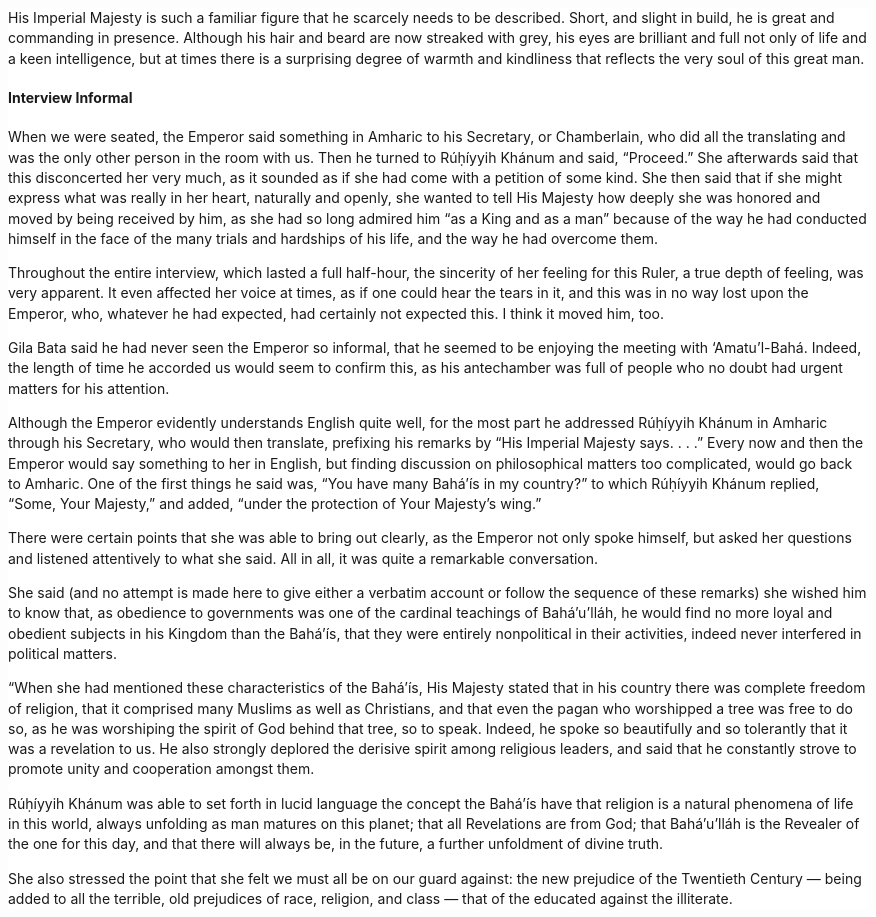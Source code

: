 His Imperial Majesty is such a familiar figure that he scarcely needs to be described. Short, and slight in build, he is great and commanding in presence. Although his hair and beard are now streaked with grey, his eyes are brilliant and full not only of life and a keen intelligence, but at times there is a surprising degree of warmth and kindliness that reflects the very soul of this great man.

#### Interview Informal

When we were seated, the Emperor said something in Amharic to his Secretary, or Chamberlain, who did all the translating and was the only other person in the room with us. Then he turned to Rúḥíyyih Khánum and said, “Proceed.” She afterwards said that this disconcerted her very much, as it sounded as if she had come with a petition of some kind. She then said that if she might express what was really in her heart, naturally and openly, she wanted to tell His Majesty how deeply she was honored and moved by being received by him, as she had so long admired him “as a King and as a man” because of the way he had conducted himself in the face of the many trials and hardships of his life, and the way he had overcome them.

Throughout the entire interview, which lasted a full half-hour, the sincerity of her feeling for this Ruler, a true depth of feeling, was very apparent. It even affected her voice at times, as if one could hear the tears in it, and this was in no way lost upon the Emperor, who, whatever he had expected, had certainly not expected this. I think it moved him, too.

Gila Bata said he had never seen the Emperor so informal, that he seemed to be enjoying the meeting with ‘Amatu’l-Bahá. Indeed, the length of time he accorded us would seem to confirm this, as his antechamber was full of people who no doubt had urgent matters for his attention.

Although the Emperor evidently understands English quite well, for the most part he addressed Rúḥíyyih Khánum in Amharic through his Secretary, who would then translate, prefixing his remarks by “His Imperial Majesty says. . . .” Every now and then the Emperor would say something to her in English, but finding discussion on philosophical matters too complicated, would go back to Amharic. One of the first things he said was, “You have many Bahá’ís in my country?” to which Rúḥíyyih Khánum replied, “Some, Your Majesty,” and added, “under the protection of Your Majesty’s wing.”

There were certain points that she was able to bring out clearly, as the Emperor not only spoke himself, but asked her questions and listened attentively to what she said. All in all, it was quite a remarkable conversation.

She said (and no attempt is made here to give either a verbatim account or follow the sequence of these remarks) she wished him to know that, as obedience to governments was one of the cardinal teachings of Bahá’u’lláh, he would find no more loyal and obedient subjects in his Kingdom than the Bahá’ís, that they were entirely nonpolitical in their activities, indeed never interfered in political matters.

“When she had mentioned these characteristics of the Bahá’ís, His Majesty stated that in his country there was complete freedom of religion, that it comprised many Muslims as well as Christians, and that even the pagan who worshipped a tree was free to do so, as he was worshiping the spirit of God behind that tree, so to speak. Indeed, he spoke so beautifully and so tolerantly that it was a revelation to us. He also strongly deplored the derisive spirit among religious leaders, and said that he constantly strove to promote unity and cooperation amongst them.

Rúḥíyyih Khánum was able to set forth in lucid language the concept the Bahá’ís have that religion is a natural phenomena of life in this world, always unfolding as man matures on this planet; that all Revelations are from God; that Bahá’u’lláh is the Revealer of the one for this day, and that there will always be, in the future, a further unfoldment of divine truth.

She also stressed the point that she felt we must all be on our guard against: the new prejudice of the Twentieth Century — being added to all the terrible, old prejudices of race, religion, and class — that of the educated against the illiterate.
